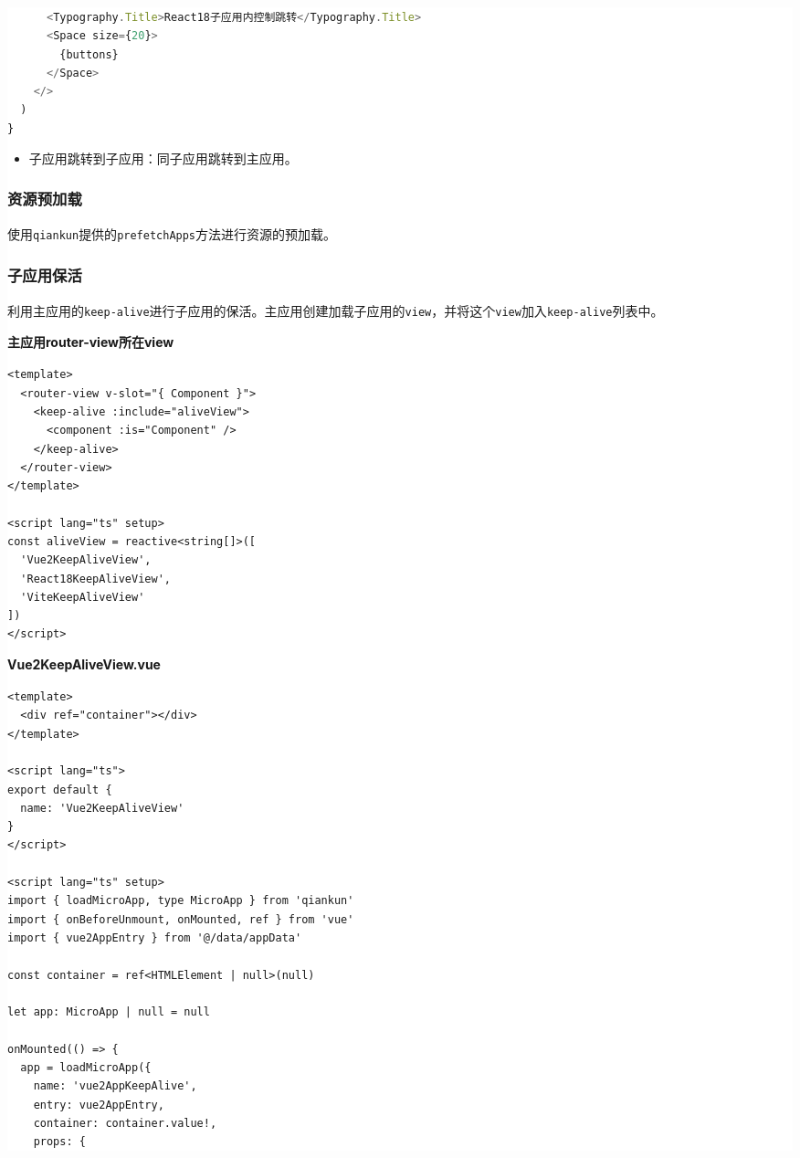   ```ts
        <Typography.Title>React18子应用内控制跳转</Typography.Title>
        <Space size={20}>
          {buttons}
        </Space>
      </>
    )
  }
  ```

- 子应用跳转到子应用：同子应用跳转到主应用。

### 资源预加载

使用`qiankun`提供的`prefetchApps`方法进行资源的预加载。

### 子应用保活

利用主应用的`keep-alive`进行子应用的保活。主应用创建加载子应用的`view`，并将这个`view`加入`keep-alive`列表中。

**主应用router-view所在view**
```vue
<template>
  <router-view v-slot="{ Component }">
    <keep-alive :include="aliveView">
      <component :is="Component" />
    </keep-alive>
  </router-view>
</template>

<script lang="ts" setup>
const aliveView = reactive<string[]>([
  'Vue2KeepAliveView',
  'React18KeepAliveView',
  'ViteKeepAliveView'
])
</script>
```

**Vue2KeepAliveView.vue**

```vue
<template>
  <div ref="container"></div>
</template>

<script lang="ts">
export default {
  name: 'Vue2KeepAliveView'
}
</script>

<script lang="ts" setup>
import { loadMicroApp, type MicroApp } from 'qiankun'
import { onBeforeUnmount, onMounted, ref } from 'vue'
import { vue2AppEntry } from '@/data/appData'

const container = ref<HTMLElement | null>(null)

let app: MicroApp | null = null

onMounted(() => {
  app = loadMicroApp({
    name: 'vue2AppKeepAlive',
    entry: vue2AppEntry,
    container: container.value!,
    props: {
```